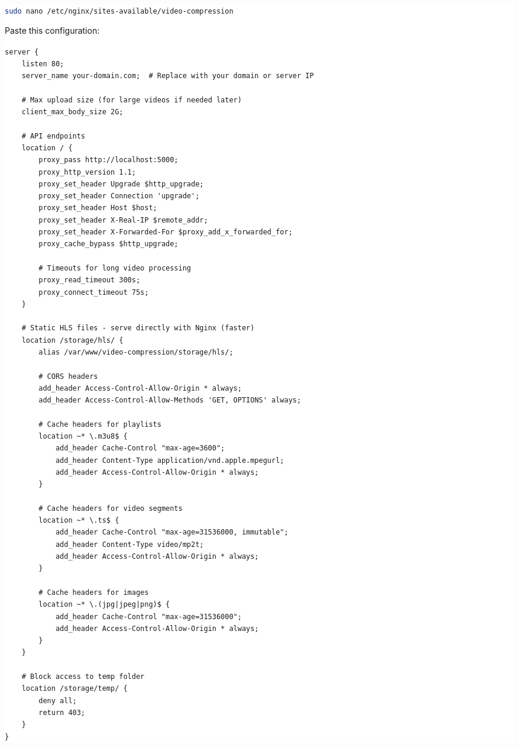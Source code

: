 ```bash
sudo nano /etc/nginx/sites-available/video-compression
```

Paste this configuration:

```nginx
server {
    listen 80;
    server_name your-domain.com;  # Replace with your domain or server IP

    # Max upload size (for large videos if needed later)
    client_max_body_size 2G;

    # API endpoints
    location / {
        proxy_pass http://localhost:5000;
        proxy_http_version 1.1;
        proxy_set_header Upgrade $http_upgrade;
        proxy_set_header Connection 'upgrade';
        proxy_set_header Host $host;
        proxy_set_header X-Real-IP $remote_addr;
        proxy_set_header X-Forwarded-For $proxy_add_x_forwarded_for;
        proxy_cache_bypass $http_upgrade;
        
        # Timeouts for long video processing
        proxy_read_timeout 300s;
        proxy_connect_timeout 75s;
    }

    # Static HLS files - serve directly with Nginx (faster)
    location /storage/hls/ {
        alias /var/www/video-compression/storage/hls/;
        
        # CORS headers
        add_header Access-Control-Allow-Origin * always;
        add_header Access-Control-Allow-Methods 'GET, OPTIONS' always;
        
        # Cache headers for playlists
        location ~* \.m3u8$ {
            add_header Cache-Control "max-age=3600";
            add_header Content-Type application/vnd.apple.mpegurl;
            add_header Access-Control-Allow-Origin * always;
        }
        
        # Cache headers for video segments
        location ~* \.ts$ {
            add_header Cache-Control "max-age=31536000, immutable";
            add_header Content-Type video/mp2t;
            add_header Access-Control-Allow-Origin * always;
        }
        
        # Cache headers for images
        location ~* \.(jpg|jpeg|png)$ {
            add_header Cache-Control "max-age=31536000";
            add_header Access-Control-Allow-Origin * always;
        }
    }

    # Block access to temp folder
    location /storage/temp/ {
        deny all;
        return 403;
    }
}
```